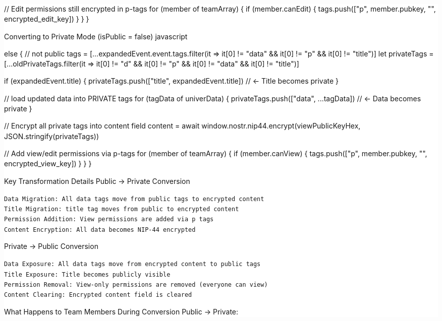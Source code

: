   // Edit permissions still encrypted in p-tags
  for (member of teamArray) {
    if (member.canEdit) {
      tags.push(["p", member.pubkey, "", encrypted_edit_key])
    }
  }
}

Converting to Private Mode (isPublic = false)
javascript

else {
  // not public
  tags = [...expandedEvent.event.tags.filter(it => it[0] != "data" && it[0] != "p" && it[0] != "title")]
  let privateTags = [...oldPrivateTags.filter(it => it[0] != "d" && it[0] != "p" && it[0] != "data" && it[0] != "title")]

  if (expandedEvent.title) {
    privateTags.push(["title", expandedEvent.title])  // ← Title becomes private
  }

  // load updated data into PRIVATE tags
  for (tagData of univerData) {
    privateTags.push(["data", ...tagData])  // ← Data becomes private
  }

  // Encrypt all private tags into content field
  content = await window.nostr.nip44.encrypt(viewPublicKeyHex, JSON.stringify(privateTags))
  
  // Add view/edit permissions via p-tags
  for (member of teamArray) {
    if (member.canView) {
      tags.push(["p", member.pubkey, "", encrypted_view_key])
    }
  }
}

Key Transformation Details
Public → Private Conversion

    Data Migration: All data tags move from public tags to encrypted content
    Title Migration: title tag moves from public to encrypted content
    Permission Addition: View permissions are added via p tags
    Content Encryption: All data becomes NIP-44 encrypted

Private → Public Conversion

    Data Exposure: All data tags move from encrypted content to public tags
    Title Exposure: Title becomes publicly visible
    Permission Removal: View-only permissions are removed (everyone can view)
    Content Clearing: Encrypted content field is cleared

What Happens to Team Members During Conversion
Public → Private:
